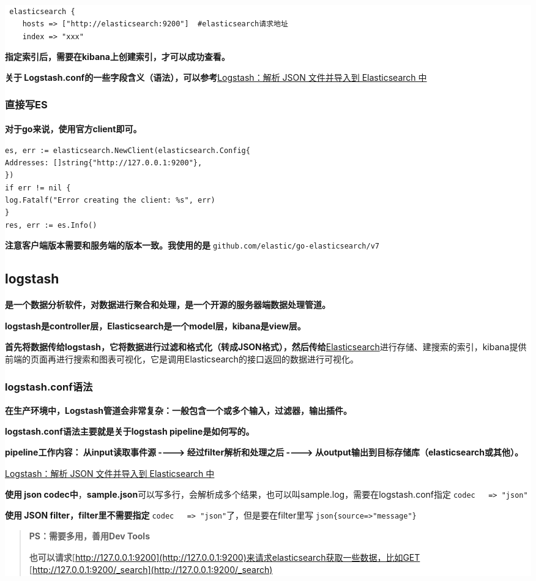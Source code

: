 ```
 elasticsearch {
    hosts => ["http://elasticsearch:9200"]  #elasticsearch请求地址
    index => "xxx"
```

**指定索引后，需要在kibana上创建索引，才可以成功查看。**

**关于 Logstash.conf的一些字段含义（语法），可以参考**[Logstash：解析 JSON 文件并导入到 Elasticsearch 中](https://blog.csdn.net/UbuntuTouch/article/details/114383426)

### 直接写ES

**对于go来说，使用官方client即可。**

```
es, err := elasticsearch.NewClient(elasticsearch.Config{
Addresses: []string{"http://127.0.0.1:9200"},
})
if err != nil {
log.Fatalf("Error creating the client: %s", err)
}
res, err := es.Info()
```

**注意客户端版本需要和服务端的版本一致。我使用的是** `github.com/elastic/go-elasticsearch/v7`

## logstash

**是一个数据分析软件，对数据进行聚合和处理，是一个开源的服务器端数据处理管道。**

**logstash是controller层，Elasticsearch是一个model层，kibana是view层。**

**首先将数据传给logstash，它将数据进行过滤和格式化（转成JSON格式），然后传给**[Elasticsearch](https://so.csdn.net/so/search?q=Elasticsearch&spm=1001.2101.3001.7020)进行存储、建搜索的索引，kibana提供前端的页面再进行搜索和图表可视化，它是调用Elasticsearch的接口返回的数据进行可视化。

### logstash.conf语法

**在生产环境中，Logstash管道会非常复杂：一般包含一个或多个输入，过滤器，输出插件。**

**logstash.conf语法主要就是关于logstash pipeline是如何写的。**

**pipeline工作内容： 从input读取事件源 ----> 经过filter解析和处理之后 ----> 从output输出到目标存储库（elasticsearch或其他）。**

[Logstash：解析 JSON 文件并导入到 Elasticsearch 中](https://blog.csdn.net/UbuntuTouch/article/details/114383426)

**使用 json codec中**，**sample.json**可以写多行，会解析成多个结果，也可以叫sample.log，需要在logstash.conf指定 `codec   => "json"`

**使用 JSON filter，filter里不需要指定** `codec   => "json"`了，但是要在filter里写 `json{source=>"message"}`

> **PS：需要多用，善用Dev Tools**
>
> **也可以请求**[http://127.0.0.1:9200](http://127.0.0.1:9200)来请求elasticsearch获取一些数据，比如GET [http://127.0.0.1:9200/_search](http://127.0.0.1:9200/_search)
